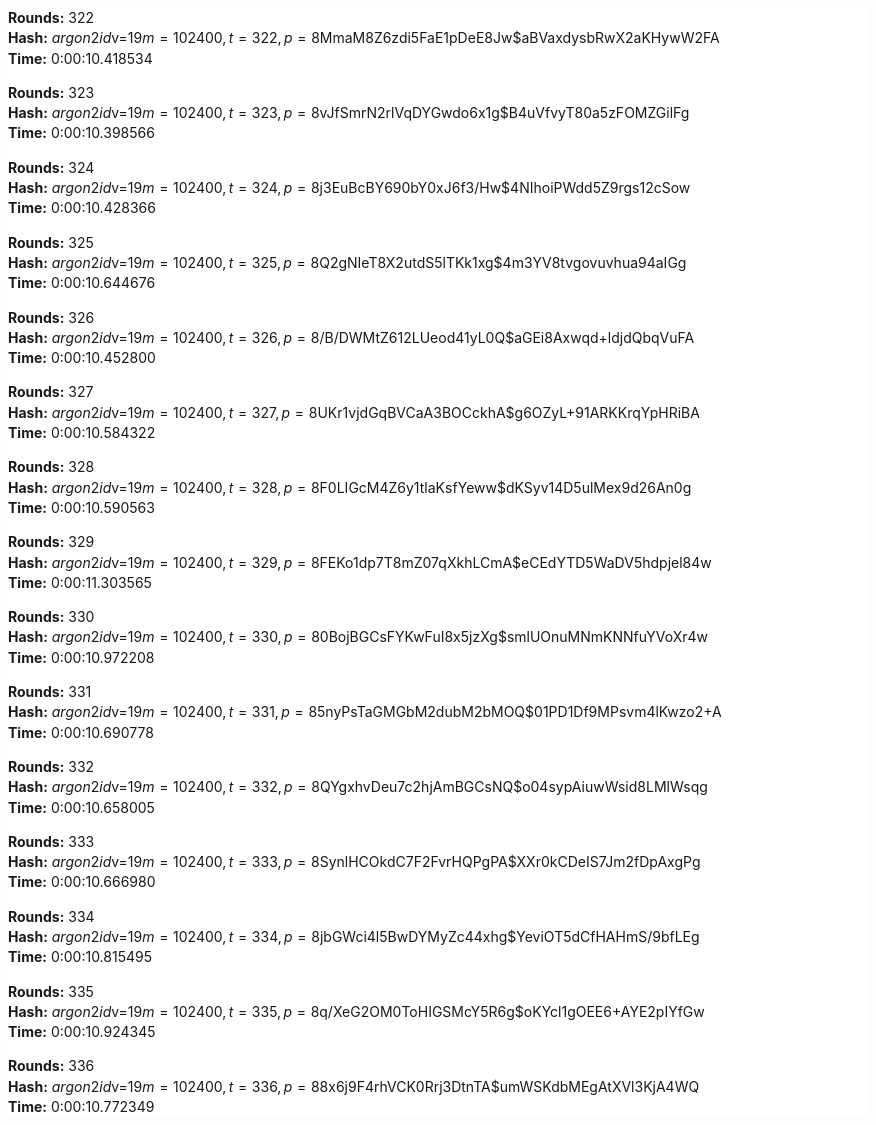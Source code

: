 **Rounds:** 322  
**Hash:** $argon2id$v=19$m=102400,t=322,p=8$MmaM8Z6zdi5FaE1pDeE8Jw$aBVaxdysbRwX2aKHywW2FA  
**Time:** 0:00:10.418534  
  
**Rounds:** 323  
**Hash:** $argon2id$v=19$m=102400,t=323,p=8$vJfSmrN2rlVqDYGwdo6x1g$B4uVfvyT80a5zFOMZGilFg  
**Time:** 0:00:10.398566  
  
**Rounds:** 324  
**Hash:** $argon2id$v=19$m=102400,t=324,p=8$j3EuBcBY690bY0xJ6f3/Hw$4NIhoiPWdd5Z9rgs12cSow  
**Time:** 0:00:10.428366  
  
**Rounds:** 325  
**Hash:** $argon2id$v=19$m=102400,t=325,p=8$Q2gNIeT8X2utdS5lTKk1xg$4m3YV8tvgovuvhua94aIGg  
**Time:** 0:00:10.644676  
  
**Rounds:** 326  
**Hash:** $argon2id$v=19$m=102400,t=326,p=8$/B/DWMtZ612LUeod41yL0Q$aGEi8Axwqd+ldjdQbqVuFA  
**Time:** 0:00:10.452800  
  
**Rounds:** 327  
**Hash:** $argon2id$v=19$m=102400,t=327,p=8$UKr1vjdGqBVCaA3BOCckhA$g6OZyL+91ARKKrqYpHRiBA  
**Time:** 0:00:10.584322  
  
**Rounds:** 328  
**Hash:** $argon2id$v=19$m=102400,t=328,p=8$F0LIGcM4Z6y1tlaKsfYeww$dKSyv14D5ulMex9d26An0g  
**Time:** 0:00:10.590563  
  
**Rounds:** 329  
**Hash:** $argon2id$v=19$m=102400,t=329,p=8$FEKo1dp7T8mZ07qXkhLCmA$eCEdYTD5WaDV5hdpjel84w  
**Time:** 0:00:11.303565  
  
**Rounds:** 330  
**Hash:** $argon2id$v=19$m=102400,t=330,p=8$0BojBGCsFYKwFuI8x5jzXg$smlUOnuMNmKNNfuYVoXr4w  
**Time:** 0:00:10.972208  
  
**Rounds:** 331  
**Hash:** $argon2id$v=19$m=102400,t=331,p=8$5nyPsTaGMGbM2dubM2bMOQ$01PD1Df9MPsvm4lKwzo2+A  
**Time:** 0:00:10.690778  
  
**Rounds:** 332  
**Hash:** $argon2id$v=19$m=102400,t=332,p=8$QYgxhvDeu7c2hjAmBGCsNQ$o04sypAiuwWsid8LMlWsqg  
**Time:** 0:00:10.658005  
  
**Rounds:** 333  
**Hash:** $argon2id$v=19$m=102400,t=333,p=8$SynlHCOkdC7F2FvrHQPgPA$XXr0kCDeIS7Jm2fDpAxgPg  
**Time:** 0:00:10.666980  
  
**Rounds:** 334  
**Hash:** $argon2id$v=19$m=102400,t=334,p=8$jbGWci4l5BwDYMyZc44xhg$YeviOT5dCfHAHmS/9bfLEg  
**Time:** 0:00:10.815495  
  
**Rounds:** 335  
**Hash:** $argon2id$v=19$m=102400,t=335,p=8$q/XeG2OM0ToHIGSMcY5R6g$oKYcl1gOEE6+AYE2pIYfGw  
**Time:** 0:00:10.924345  
  
**Rounds:** 336  
**Hash:** $argon2id$v=19$m=102400,t=336,p=8$8x6j9F4rhVCK0Rrj3DtnTA$umWSKdbMEgAtXVl3KjA4WQ  
**Time:** 0:00:10.772349  
  